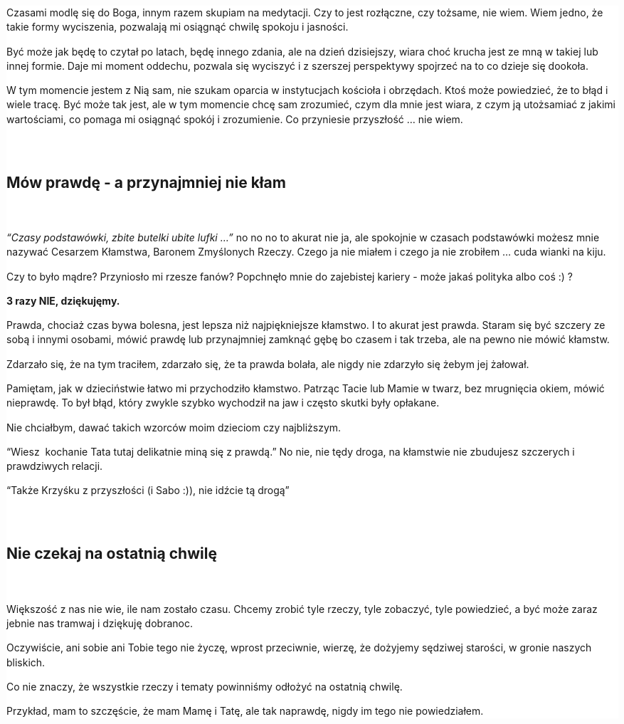Czasami modlę się do Boga, innym razem skupiam na medytacji. Czy to jest rozłączne, czy tożsame, nie wiem. Wiem jedno, że takie formy wyciszenia, pozwalają mi osiągnąć chwilę spokoju i jasności. 

Być może jak będę to czytał po latach, będę innego zdania, ale na dzień dzisiejszy, wiara choć krucha jest ze mną w takiej lub innej formie. Daje mi moment oddechu, pozwala się wyciszyć i z szerszej perspektywy spojrzeć na to co dzieje się dookoła.

W tym momencie jestem z Nią sam, nie szukam oparcia w instytucjach kościoła i obrzędach. Ktoś może powiedzieć, że to błąd i wiele tracę. Być może tak jest, ale w tym momencie chcę sam zrozumieć, czym dla mnie jest wiara, z czym ją utożsamiać z jakimi wartościami, co pomaga mi osiągnąć spokój i zrozumienie. Co przyniesie przyszłość … nie wiem.

 

## **Mów prawdę - a przynajmniej nie kłam**

 

_“Czasy podstawówki, zbite butelki ubite lufki …”_ no no no to akurat nie ja, ale spokojnie w czasach podstawówki możesz mnie nazywać Cesarzem Kłamstwa, Baronem Zmyślonych Rzeczy. Czego ja nie miałem i czego ja nie zrobiłem … cuda wianki na kiju.

Czy to było mądre? Przyniosło mi rzesze fanów? Popchnęło mnie do zajebistej kariery - może jakaś polityka albo coś :) ? 

**3 razy NIE, dziękujęmy.** 

Prawda, chociaż czas bywa bolesna, jest lepsza niż najpiękniejsze kłamstwo. I to akurat jest prawda. Staram się być szczery ze sobą i innymi osobami, mówić prawdę lub przynajmniej zamknąć gębę bo czasem i tak trzeba, ale na pewno nie mówić kłamstw. 

Zdarzało się, że na tym traciłem, zdarzało się, że ta prawda bolała, ale nigdy nie zdarzyło się żebym jej żałował. 

Pamiętam, jak w dzieciństwie łatwo mi przychodziło kłamstwo. Patrząc Tacie lub Mamie w twarz, bez mrugnięcia okiem, mówić nieprawdę. To był błąd, który zwykle szybko wychodził na jaw i często skutki były opłakane.

Nie chciałbym, dawać takich wzorców moim dzieciom czy najbliższym. 

“Wiesz  kochanie Tata tutaj delikatnie miną się z prawdą.” No nie, nie tędy droga, na kłamstwie nie zbudujesz szczerych i prawdziwych relacji. 

“Także Krzyśku z przyszłości (i Sabo :)), nie idźcie tą drogą” 

 

## **Nie czekaj na ostatnią chwilę**

 

Większość z nas nie wie, ile nam zostało czasu. Chcemy zrobić tyle rzeczy, tyle zobaczyć, tyle powiedzieć, a być może zaraz jebnie nas tramwaj i dziękuję dobranoc. 

Oczywiście, ani sobie ani Tobie tego nie życzę, wprost przeciwnie, wierzę, że dożyjemy sędziwej starości, w gronie naszych bliskich. 

Co nie znaczy, że wszystkie rzeczy i tematy powinniśmy odłożyć na ostatnią chwilę. 

Przykład, mam to szczęście, że mam Mamę i Tatę, ale tak naprawdę, nigdy im tego nie powiedziałem. 
